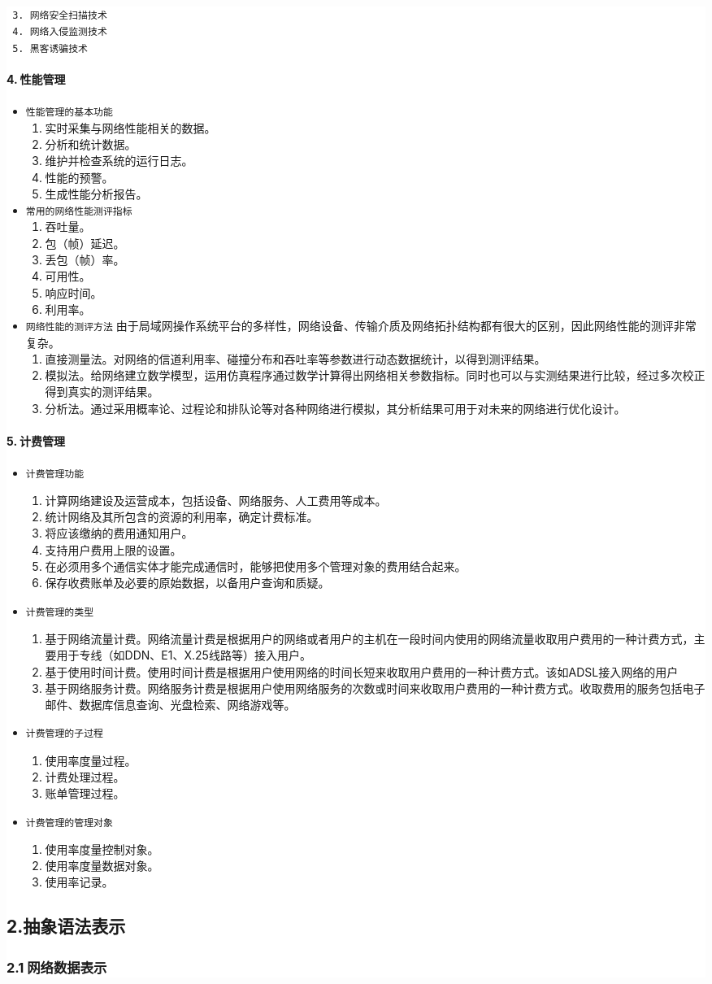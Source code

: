      3. 网络安全扫描技术
     4. 网络入侵监测技术
     5. 黑客诱骗技术

#### 4. 性能管理
   - `性能管理的基本功能`
     1. 实时采集与网络性能相关的数据。
     2. 分析和统计数据。
     3. 维护并检查系统的运行日志。
     4. 性能的预警。
     5. 生成性能分析报告。
   - `常用的网络性能测评指标`
     1. 吞吐量。
     2. 包（帧）延迟。
     3. 丢包（帧）率。
     4. 可用性。
     5. 响应时间。
     6. 利用率。
   - `网络性能的测评方法`
    由于局域网操作系统平台的多样性，网络设备、传输介质及网络拓扑结构都有很大的区别，因此网络性能的测评非常复杂。
     1. 直接测量法。对网络的信道利用率、碰撞分布和吞吐率等参数进行动态数据统计，以得到测评结果。
     2. 模拟法。给网络建立数学模型，运用仿真程序通过数学计算得出网络相关参数指标。同时也可以与实测结果进行比较，经过多次校正得到真实的测评结果。
     3. 分析法。通过采用概率论、过程论和排队论等对各种网络进行模拟，其分析结果可用于对未来的网络进行优化设计。



#### 5. 计费管理
- `计费管理功能`
  1. 计算网络建设及运营成本，包括设备、网络服务、人工费用等成本。
  2. 统计网络及其所包含的资源的利用率，确定计费标准。
  3. 将应该缴纳的费用通知用户。
  4. 支持用户费用上限的设置。
  5. 在必须用多个通信实体才能完成通信时，能够把使用多个管理对象的费用结合起来。
  6. 保存收费账单及必要的原始数据，以备用户查询和质疑。

- `计费管理的类型`
  1. 基于网络流量计费。网络流量计费是根据用户的网络或者用户的主机在一段时间内使用的网络流量收取用户费用的一种计费方式，主要用于专线（如DDN、E1、X.25线路等）接入用户。
  2. 基于使用时间计费。使用时间计费是根据用户使用网络的时间长短来收取用户费用的一种计费方式。该如ADSL接入网络的用户
  3. 基于网络服务计费。网络服务计费是根据用户使用网络服务的次数或时间来收取用户费用的一种计费方式。收取费用的服务包括电子邮件、数据库信息查询、光盘检索、网络游戏等。
- `计费管理的子过程`
  1. 使用率度量过程。
  2. 计费处理过程。
  3. 账单管理过程。
- `计费管理的管理对象`
  1. 使用率度量控制对象。
  2. 使用率度量数据对象。
  3. 使用率记录。

## 2.抽象语法表示

### 2.1 网络数据表示
